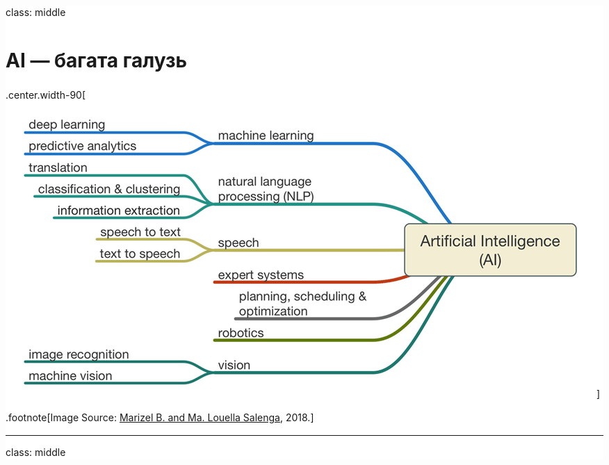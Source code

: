 class: middle

# AI &mdash; багата галузь

.center.width-90[![](figures/lec1/Fields-of-artificial-intelligence-10.png)]

.footnote[Image Source: [Marizel B. and Ma. Louella Salenga](https://www.researchgate.net/publication/324183626_Bitter_Melon_Crop_Yield_Prediction_using_Machine_Learning_Algorithm), 2018.]

---

class: middle
